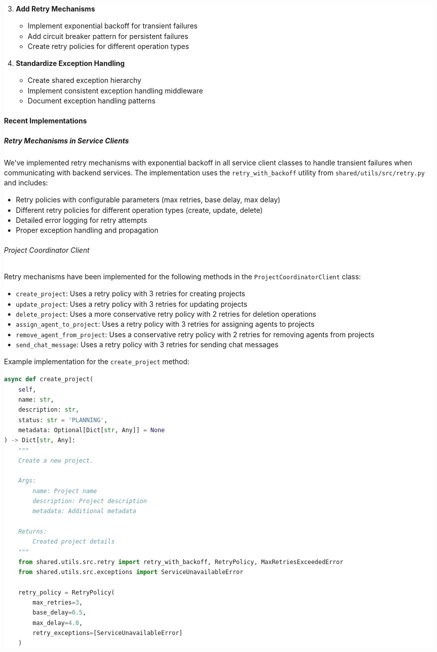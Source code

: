 3. **Add Retry Mechanisms**
   - Implement exponential backoff for transient failures
   - Add circuit breaker pattern for persistent failures
   - Create retry policies for different operation types

4. **Standardize Exception Handling**
   - Create shared exception hierarchy
   - Implement consistent exception handling middleware
   - Document exception handling patterns

#### Recent Implementations

##### Retry Mechanisms in Service Clients

We've implemented retry mechanisms with exponential backoff in all service client classes to handle transient failures when communicating with backend services. The implementation uses the `retry_with_backoff` utility from `shared/utils/src/retry.py` and includes:

- Retry policies with configurable parameters (max retries, base delay, max delay)
- Different retry policies for different operation types (create, update, delete)
- Detailed error logging for retry attempts
- Proper exception handling and propagation

###### Project Coordinator Client

Retry mechanisms have been implemented for the following methods in the `ProjectCoordinatorClient` class:

- `create_project`: Uses a retry policy with 3 retries for creating projects
- `update_project`: Uses a retry policy with 3 retries for updating projects
- `delete_project`: Uses a more conservative retry policy with 2 retries for deletion operations
- `assign_agent_to_project`: Uses a retry policy with 3 retries for assigning agents to projects
- `remove_agent_from_project`: Uses a conservative retry policy with 2 retries for removing agents from projects
- `send_chat_message`: Uses a retry policy with 3 retries for sending chat messages

Example implementation for the `create_project` method:

```python
async def create_project(
    self, 
    name: str, 
    description: str,
    status: str = 'PLANNING',
    metadata: Optional[Dict[str, Any]] = None
) -> Dict[str, Any]:
    """
    Create a new project.
    
    Args:
        name: Project name
        description: Project description
        metadata: Additional metadata

    Returns:
        Created project details
    """
    from shared.utils.src.retry import retry_with_backoff, RetryPolicy, MaxRetriesExceededError
    from shared.utils.src.exceptions import ServiceUnavailableError

    retry_policy = RetryPolicy(
        max_retries=3,
        base_delay=0.5,
        max_delay=4.0,
        retry_exceptions=[ServiceUnavailableError]
    )

```